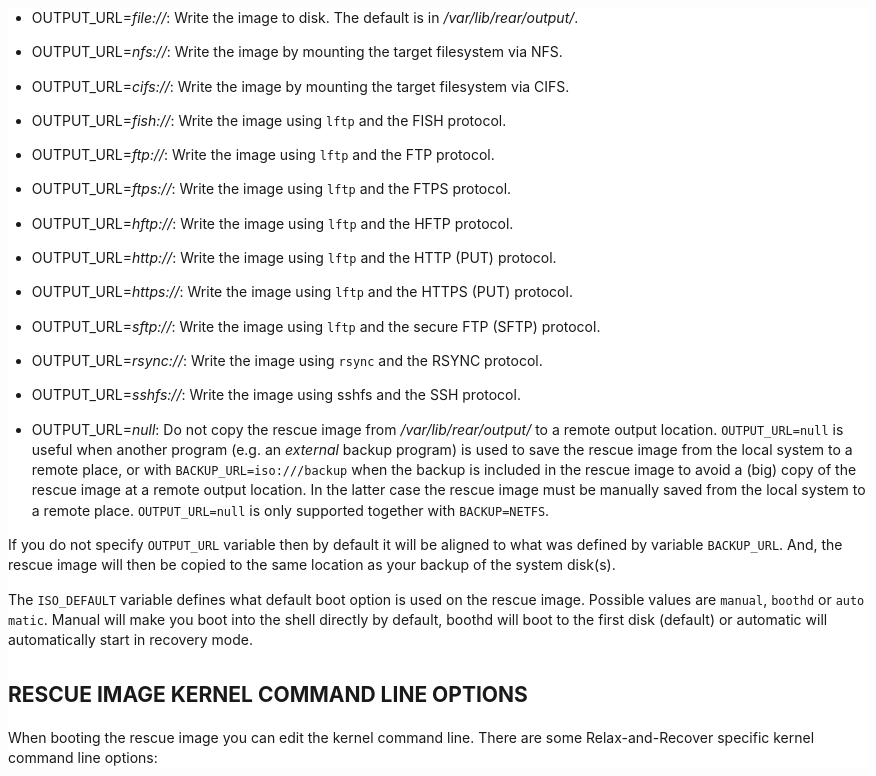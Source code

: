 * OUTPUT_URL=*file://*:
Write the image to disk. The default is in _/var/lib/rear/output/_.

* OUTPUT_URL=*nfs://*:
Write the image by mounting the target filesystem via NFS.

* OUTPUT_URL=*cifs://*:
Write the image by mounting the target filesystem via CIFS.

* OUTPUT_URL=*fish://*:
Write the image using `lftp` and the FISH protocol.

* OUTPUT_URL=*ftp://*:
Write the image using `lftp` and the FTP protocol.

* OUTPUT_URL=*ftps://*:
Write the image using `lftp` and the FTPS protocol.

* OUTPUT_URL=*hftp://*:
Write the image using `lftp` and the HFTP protocol.

* OUTPUT_URL=*http://*:
Write the image using `lftp` and the HTTP (PUT) protocol.

* OUTPUT_URL=*https://*:
Write the image using `lftp` and the HTTPS (PUT) protocol.

* OUTPUT_URL=*sftp://*:
Write the image using `lftp` and the secure FTP (SFTP) protocol.

* OUTPUT_URL=*rsync://*:
Write the image using `rsync` and the RSYNC protocol.

* OUTPUT_URL=*sshfs://*:
Write the image using sshfs and the SSH protocol.

* OUTPUT_URL=*null*:
Do not copy the rescue image from _/var/lib/rear/output/_ to a remote output location.
`OUTPUT_URL=null` is useful when another program (e.g. an _external_ backup program)
is used to save the rescue image from the local system to a remote place,
or with `BACKUP_URL=iso:///backup` when the backup is included in the rescue image
to avoid a (big) copy of the rescue image at a remote output location.
In the latter case the rescue image must be manually saved from the local system to a remote place.
`OUTPUT_URL=null` is only supported together with `BACKUP=NETFS`.

If you do not specify `OUTPUT_URL` variable then by default it will be aligned to what
was defined by variable `BACKUP_URL`. And, the rescue image will then be copied to the same
location as your backup of the system disk(s).

The `ISO_DEFAULT` variable defines what default boot option is used on the rescue image.
Possible values are `manual`, `boothd` or `automatic`. Manual will make you boot into
the shell directly by default, boothd will boot to the first disk (default) or automatic
will automatically start in recovery mode.

## RESCUE IMAGE KERNEL COMMAND LINE OPTIONS

When booting the rescue image you can edit the kernel command line.
There are some Relax-and-Recover specific kernel command line options:
